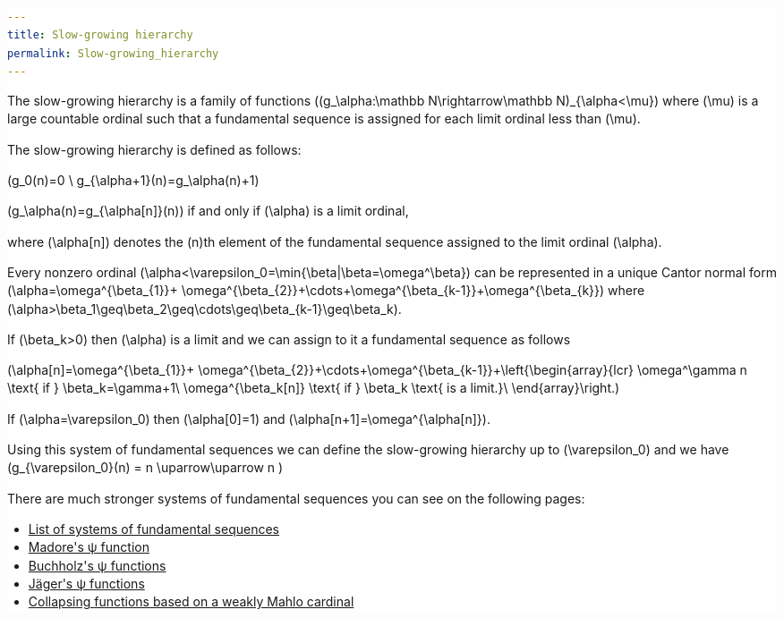 ```yaml
---
title: Slow-growing hierarchy
permalink: Slow-growing_hierarchy
---
```












The slow-growing hierarchy is a family of functions
\((g_\alpha:\mathbb N\rightarrow\mathbb N)_{\alpha<\mu}\)
where \(\mu\) is a large countable ordinal such that a fundamental
sequence is assigned for each limit ordinal less than \(\mu\).

The slow-growing hierarchy is defined as follows:

\(g_0(n)=0 \\ g_{\alpha+1}(n)=g_\alpha(n)+1\)

\(g_\alpha(n)=g_{\alpha\[n\]}(n)\) if and only if \(\alpha\) is
a limit ordinal,

where \(\alpha\[n\]\) denotes the \(n\)th element of the
fundamental sequence assigned to the limit ordinal \(\alpha\).

Every nonzero ordinal
\(\alpha<\varepsilon_0=\min\{\beta\|\beta=\omega^\beta\}\)
can be represented in a unique Cantor normal form
\(\alpha=\omega^{\beta_{1}}+
\omega^{\beta_{2}}+\cdots+\omega^{\beta_{k-1}}+\omega^{\beta_{k}}\)
where
\(\alpha>\beta_1\geq\beta_2\geq\cdots\geq\beta_{k-1}\geq\beta_k\).

If \(\beta_k>0\) then \(\alpha\) is a limit and we can assign
to it a fundamental sequence as follows

\(\alpha\[n\]=\omega^{\beta_{1}}+
\omega^{\beta_{2}}+\cdots+\omega^{\beta_{k-1}}+\left\{\begin{array}{lcr}
\omega^\gamma n \text{ if } \beta_k=\gamma+1\\
\omega^{\beta_k\[n\]} \text{ if } \beta_k \text{ is a limit.}\\
\end{array}\right.\)

  
If \(\alpha=\varepsilon_0\) then \(\alpha\[0\]=1\) and
\(\alpha\[n+1\]=\omega^{\alpha\[n\]}\).

Using this system of fundamental sequences we can define the
slow-growing hierarchy up to \(\varepsilon_0\) and we have
\(g_{\varepsilon_0}(n) = n \uparrow\uparrow n \)

There are much stronger systems of fundamental sequences you can see on
the following pages:

-   <a href="http://googology.wikia.com/wiki/List_of_systems_of_fundamental_sequences" class="external text">List of systems of fundamental sequences</a>
-   [Madore's ψ
    function](Madore%27s_%CF%88_function "Madore's ψ function")
-   [Buchholz's ψ
    functions](Buchholz%27s_%CF%88_functions "Buchholz's ψ functions")
-   [Jäger's ψ
    functions](J%C3%A4ger%27s_collapsing_functions_and_%CF%81-inaccessible_ordinals "Jäger's collapsing functions and ρ-inaccessible ordinals")
-   [Collapsing functions based on a weakly Mahlo
    cardinal](User_blog:Denis_Maksudov/Ordinal_functions_collapsing_the_least_weakly_Mahlo_cardinal;_a_system_of_fundamental_sequences "User blog:Denis Maksudov/Ordinal functions collapsing the least weakly Mahlo cardinal; a system of fundamental sequences")
